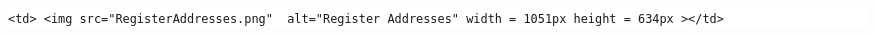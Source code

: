     <td> <img src="RegisterAddresses.png"  alt="Register Addresses" width = 1051px height = 634px ></td>
  </tr>
  <tr>
